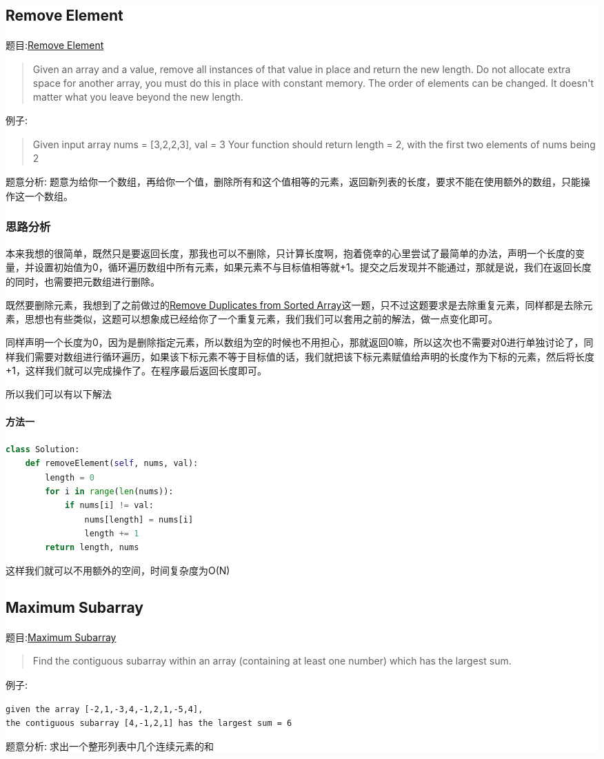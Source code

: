 ## Remove Element

题目:[Remove Element](https://leetcode.com/problems/remove-element/description/)

>Given an array and a value, remove all instances of that value in place and return the new length.
>Do not allocate extra space for another array, you must do this in place with constant memory.
>The order of elements can be changed. It doesn't matter what you leave beyond the new length.

例子:
>Given input array nums = [3,2,2,3], val = 3
>Your function should return length = 2, with the first two elements of nums being 2

题意分析:
题意为给你一个数组，再给你一个值，删除所有和这个值相等的元素，返回新列表的长度，要求不能在使用额外的数组，只能操作这一个数组。

###  思路分析
本来我想的很简单，既然只是要返回长度，那我也可以不删除，只计算长度啊，抱着侥幸的心里尝试了最简单的办法，声明一个长度的变量，并设置初始值为0，循环遍历数组中所有元素，如果元素不与目标值相等就+1。提交之后发现并不能通过，那就是说，我们在返回长度的同时，也需要把元数组进行删除。

既然要删除元素，我想到了之前做过的[Remove Duplicates from Sorted Array](https://leetcode.com/problems/remove-duplicates-from-sorted-array/description/)这一题，只不过这题要求是去除重复元素，同样都是去除元素，思想也有些类似，这题可以想象成已经给你了一个重复元素，我们我们可以套用之前的解法，做一点变化即可。

同样声明一个长度为0，因为是删除指定元素，所以数组为空的时候也不用担心，那就返回0嘛，所以这次也不需要对0进行单独讨论了，同样我们需要对数组进行循环遍历，如果该下标元素不等于目标值的话，我们就把该下标元素赋值给声明的长度作为下标的元素，然后将长度+1，这样我们就可以完成操作了。在程序最后返回长度即可。

所以我们可以有以下解法
#### 方法一
```python
class Solution:
    def removeElement(self, nums, val):
        length = 0
        for i in range(len(nums)):
            if nums[i] != val:
                nums[length] = nums[i]
                length += 1
        return length, nums
```
这样我们就可以不用额外的空间，时间复杂度为O(N)


## Maximum Subarray

题目:[Maximum Subarray](https://leetcode.com/problems/maximum-subarray/description/)

>Find the contiguous subarray within an array (containing at least one number) which has the largest sum.

例子:
```text
given the array [-2,1,-3,4,-1,2,1,-5,4],
the contiguous subarray [4,-1,2,1] has the largest sum = 6
```

题意分析:
求出一个整形列表中几个连续元素的和
